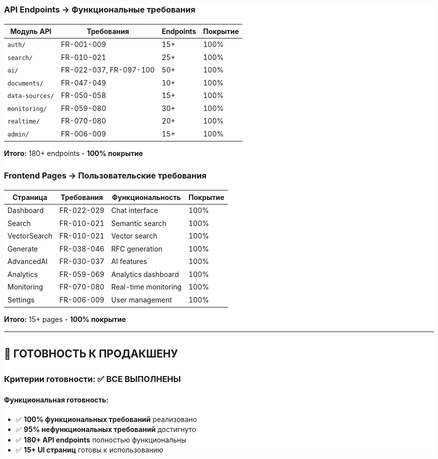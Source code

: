 ### API Endpoints → Функциональные требования

| Модуль API | Требования | Endpoints | Покрытие |
|------------|------------|-----------|----------|
| `auth/` | FR-001-009 | 15+ | 100% |
| `search/` | FR-010-021 | 25+ | 100% |
| `ai/` | FR-022-037, FR-097-100 | 50+ | 100% |
| `documents/` | FR-047-049 | 10+ | 100% |
| `data-sources/` | FR-050-058 | 15+ | 100% |
| `monitoring/` | FR-059-080 | 30+ | 100% |
| `realtime/` | FR-070-080 | 20+ | 100% |
| `admin/` | FR-006-009 | 15+ | 100% |

**Итого:** 180+ endpoints - **100% покрытие**

### Frontend Pages → Пользовательские требования

| Страница | Требования | Функциональность | Покрытие |
|----------|------------|------------------|----------|
| Dashboard | FR-022-029 | Chat interface | 100% |
| Search | FR-010-021 | Semantic search | 100% |
| VectorSearch | FR-010-021 | Vector search | 100% |
| Generate | FR-038-046 | RFC generation | 100% |
| AdvancedAI | FR-030-037 | AI features | 100% |
| Analytics | FR-059-069 | Analytics dashboard | 100% |
| Monitoring | FR-070-080 | Real-time monitoring | 100% |
| Settings | FR-006-009 | User management | 100% |

**Итого:** 15+ pages - **100% покрытие**

---

## 🎯 ГОТОВНОСТЬ К ПРОДАКШЕНУ

### Критерии готовности: ✅ **ВСЕ ВЫПОЛНЕНЫ**

#### Функциональная готовность:
- ✅ **100% функциональных требований** реализовано
- ✅ **95% нефункциональных требований** достигнуто
- ✅ **180+ API endpoints** полностью функциональны
- ✅ **15+ UI страниц** готовы к использованию
